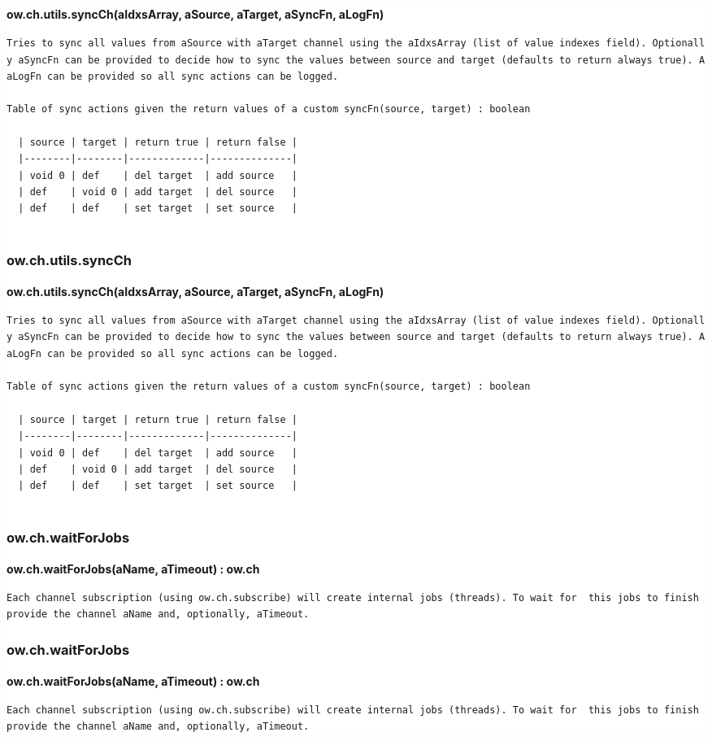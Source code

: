 __ow.ch.utils.syncCh(aIdxsArray, aSource, aTarget, aSyncFn, aLogFn)__

````
Tries to sync all values from aSource with aTarget channel using the aIdxsArray (list of value indexes field). Optionally aSyncFn can be provided to decide how to sync the values between source and target (defaults to return always true). A aLogFn can be provided so all sync actions can be logged.

Table of sync actions given the return values of a custom syncFn(source, target) : boolean

  | source | target | return true | return false |
  |--------|--------|-------------|--------------|
  | void 0 | def    | del target  | add source   |
  | def    | void 0 | add target  | del source   |
  | def    | def    | set target  | set source   |


````
### ow.ch.utils.syncCh

__ow.ch.utils.syncCh(aIdxsArray, aSource, aTarget, aSyncFn, aLogFn)__

````
Tries to sync all values from aSource with aTarget channel using the aIdxsArray (list of value indexes field). Optionally aSyncFn can be provided to decide how to sync the values between source and target (defaults to return always true). A aLogFn can be provided so all sync actions can be logged.

Table of sync actions given the return values of a custom syncFn(source, target) : boolean

  | source | target | return true | return false |
  |--------|--------|-------------|--------------|
  | void 0 | def    | del target  | add source   |
  | def    | void 0 | add target  | del source   |
  | def    | def    | set target  | set source   |


````
### ow.ch.waitForJobs

__ow.ch.waitForJobs(aName, aTimeout) : ow.ch__

````
Each channel subscription (using ow.ch.subscribe) will create internal jobs (threads). To wait for  this jobs to finish provide the channel aName and, optionally, aTimeout.
````
### ow.ch.waitForJobs

__ow.ch.waitForJobs(aName, aTimeout) : ow.ch__

````
Each channel subscription (using ow.ch.subscribe) will create internal jobs (threads). To wait for  this jobs to finish provide the channel aName and, optionally, aTimeout.
````
